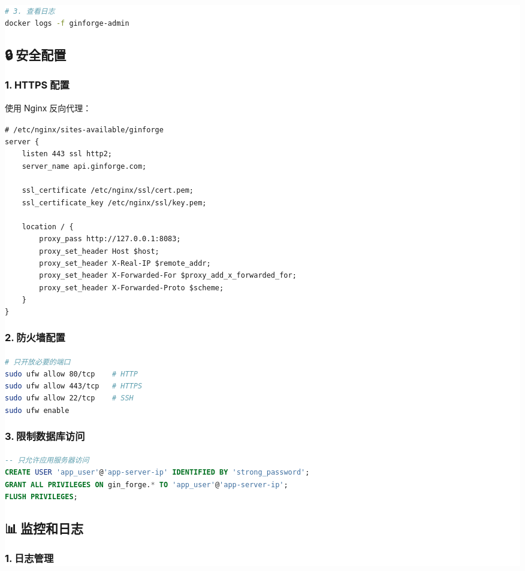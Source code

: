 ```bash
# 3. 查看日志
docker logs -f ginforge-admin
```

## 🔒 安全配置

### 1. HTTPS 配置

使用 Nginx 反向代理：

```nginx
# /etc/nginx/sites-available/ginforge
server {
    listen 443 ssl http2;
    server_name api.ginforge.com;
    
    ssl_certificate /etc/nginx/ssl/cert.pem;
    ssl_certificate_key /etc/nginx/ssl/key.pem;
    
    location / {
        proxy_pass http://127.0.0.1:8083;
        proxy_set_header Host $host;
        proxy_set_header X-Real-IP $remote_addr;
        proxy_set_header X-Forwarded-For $proxy_add_x_forwarded_for;
        proxy_set_header X-Forwarded-Proto $scheme;
    }
}
```

### 2. 防火墙配置

```bash
# 只开放必要的端口
sudo ufw allow 80/tcp    # HTTP
sudo ufw allow 443/tcp   # HTTPS
sudo ufw allow 22/tcp    # SSH
sudo ufw enable
```

### 3. 限制数据库访问

```sql
-- 只允许应用服务器访问
CREATE USER 'app_user'@'app-server-ip' IDENTIFIED BY 'strong_password';
GRANT ALL PRIVILEGES ON gin_forge.* TO 'app_user'@'app-server-ip';
FLUSH PRIVILEGES;
```

## 📊 监控和日志

### 1. 日志管理
